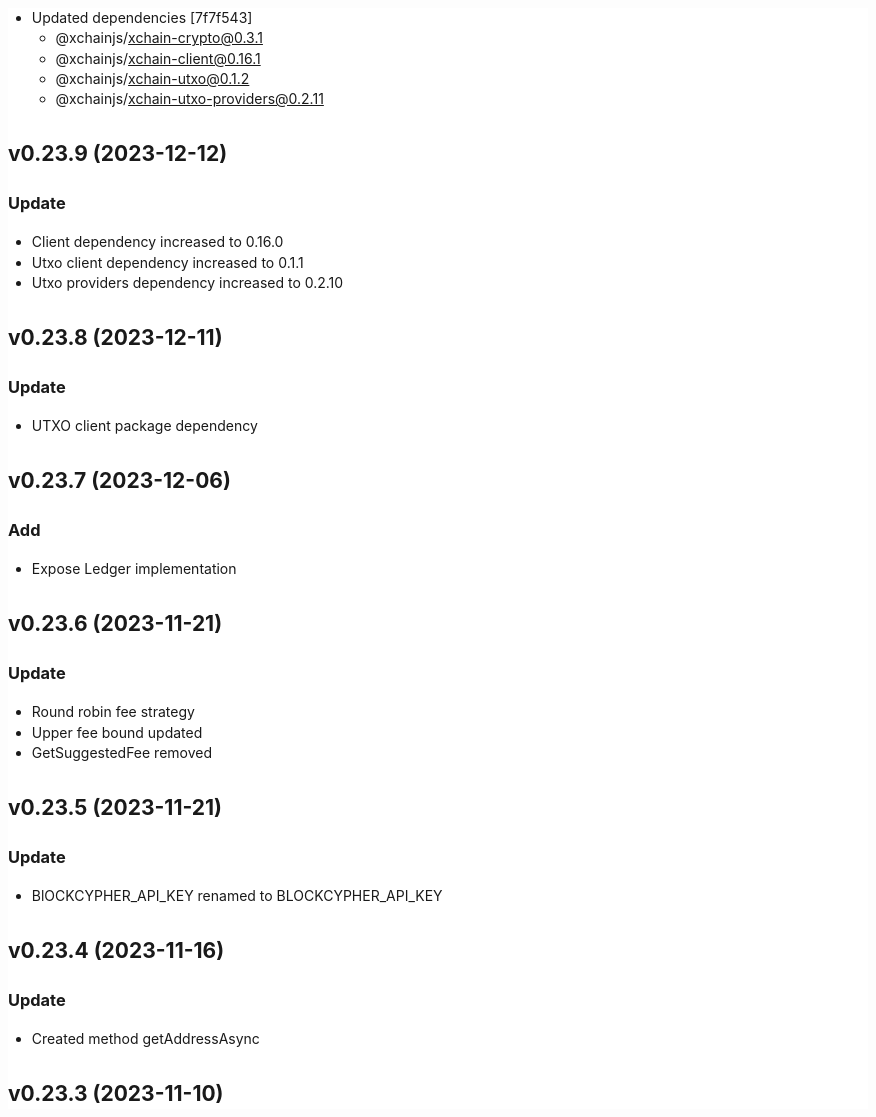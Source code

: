- Updated dependencies [7f7f543]
  - @xchainjs/xchain-crypto@0.3.1
  - @xchainjs/xchain-client@0.16.1
  - @xchainjs/xchain-utxo@0.1.2
  - @xchainjs/xchain-utxo-providers@0.2.11

## v0.23.9 (2023-12-12)

### Update

- Client dependency increased to 0.16.0
- Utxo client dependency increased to 0.1.1
- Utxo providers dependency increased to 0.2.10

## v0.23.8 (2023-12-11)

### Update

- UTXO client package dependency

## v0.23.7 (2023-12-06)

### Add

- Expose Ledger implementation

## v0.23.6 (2023-11-21)

### Update

- Round robin fee strategy
- Upper fee bound updated
- GetSuggestedFee removed

## v0.23.5 (2023-11-21)

### Update

- BlOCKCYPHER_API_KEY renamed to BLOCKCYPHER_API_KEY

## v0.23.4 (2023-11-16)

### Update

- Created method getAddressAsync

## v0.23.3 (2023-11-10)
